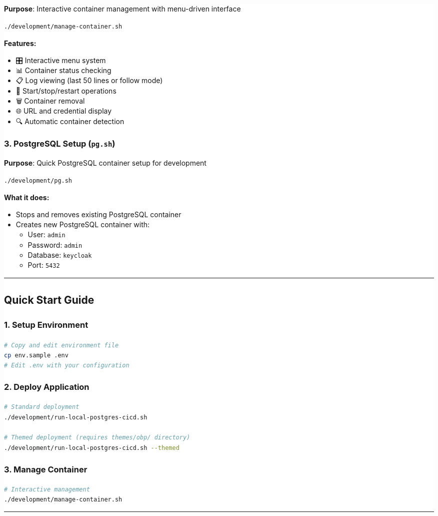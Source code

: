 **Purpose**: Interactive container management with menu-driven interface

```bash
./development/manage-container.sh
```

**Features:**
- 🎛️ Interactive menu system
- 📊 Container status checking
- 📋 Log viewing (last 50 lines or follow mode)
- 🔄 Start/stop/restart operations
- 🗑️ Container removal
- 🌐 URL and credential display
- 🔍 Automatic container detection

### 3. PostgreSQL Setup (`pg.sh`)

**Purpose**: Quick PostgreSQL container setup for development

```bash
./development/pg.sh
```

**What it does:**
- Stops and removes existing PostgreSQL container
- Creates new PostgreSQL container with:
  - User: `admin`
  - Password: `admin`
  - Database: `keycloak`
  - Port: `5432`

---

## Quick Start Guide

### 1. Setup Environment
```bash
# Copy and edit environment file
cp env.sample .env
# Edit .env with your configuration
```

### 2. Deploy Application
```bash
# Standard deployment
./development/run-local-postgres-cicd.sh

# Themed deployment (requires themes/obp/ directory)
./development/run-local-postgres-cicd.sh --themed
```

### 3. Manage Container
```bash
# Interactive management
./development/manage-container.sh
```

---